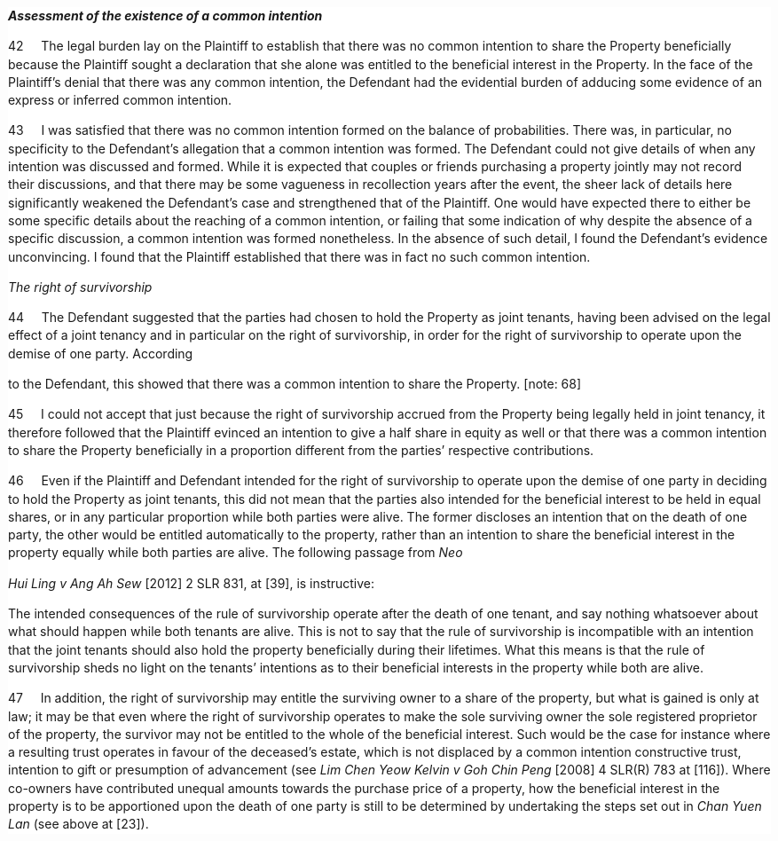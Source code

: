 **_Assessment of the existence of a common intention_** 

42     The legal burden lay on the Plaintiff to establish that there was no common intention to share the Property beneficially because the Plaintiff sought a declaration that she alone was entitled to the beneficial interest in the Property. In the face of the Plaintiff’s denial that there was any common intention, the Defendant had the evidential burden of adducing some evidence of an express or inferred common intention. 

43     I was satisfied that there was no common intention formed on the balance of probabilities. There was, in particular, no specificity to the Defendant’s allegation that a common intention was formed. The Defendant could not give details of when any intention was discussed and formed. While it is expected that couples or friends purchasing a property jointly may not record their discussions, and that there may be some vagueness in recollection years after the event, the sheer lack of details here significantly weakened the Defendant’s case and strengthened that of the Plaintiff. One would have expected there to either be some specific details about the reaching of a common intention, or failing that some indication of why despite the absence of a specific discussion, a common intention was formed nonetheless. In the absence of such detail, I found the Defendant’s evidence unconvincing. I found that the Plaintiff established that there was in fact no such common intention. 

_The right of survivorship_ 

44     The Defendant suggested that the parties had chosen to hold the Property as joint tenants, having been advised on the legal effect of a joint tenancy and in particular on the right of survivorship, in order for the right of survivorship to operate upon the demise of one party. According 

to the Defendant, this showed that there was a common intention to share the Property. [note: 68] 

45     I could not accept that just because the right of survivorship accrued from the Property being legally held in joint tenancy, it therefore followed that the Plaintiff evinced an intention to give a half share in equity as well or that there was a common intention to share the Property beneficially in a proportion different from the parties’ respective contributions. 

46     Even if the Plaintiff and Defendant intended for the right of survivorship to operate upon the demise of one party in deciding to hold the Property as joint tenants, this did not mean that the parties also intended for the beneficial interest to be held in equal shares, or in any particular proportion while both parties were alive. The former discloses an intention that on the death of one party, the other would be entitled automatically to the property, rather than an intention to share the beneficial interest in the property equally while both parties are alive. The following passage from _Neo_ 


_Hui Ling v Ang Ah Sew_ <span class="citation">[2012] 2 SLR 831</span>, at [39], is instructive: 

 The intended consequences of the rule of survivorship operate after the death of one tenant, and say nothing whatsoever about what should happen while both tenants are alive. This is not to say that the rule of survivorship is incompatible with an intention that the joint tenants should also hold the property beneficially during their lifetimes. What this means is that the rule of survivorship sheds no light on the tenants’ intentions as to their beneficial interests in the property while both are alive. 

47     In addition, the right of survivorship may entitle the surviving owner to a share of the property, but what is gained is only at law; it may be that even where the right of survivorship operates to make the sole surviving owner the sole registered proprietor of the property, the survivor may not be entitled to the whole of the beneficial interest. Such would be the case for instance where a resulting trust operates in favour of the deceased’s estate, which is not displaced by a common intention constructive trust, intention to gift or presumption of advancement (see _Lim Chen Yeow Kelvin v Goh Chin Peng_ <span class="citation">[2008] 4 SLR(R) 783</span> at [116]). Where co-owners have contributed unequal amounts towards the purchase price of a property, how the beneficial interest in the property is to be apportioned upon the death of one party is still to be determined by undertaking the steps set out in _Chan Yuen Lan_ (see above at [23]). 
